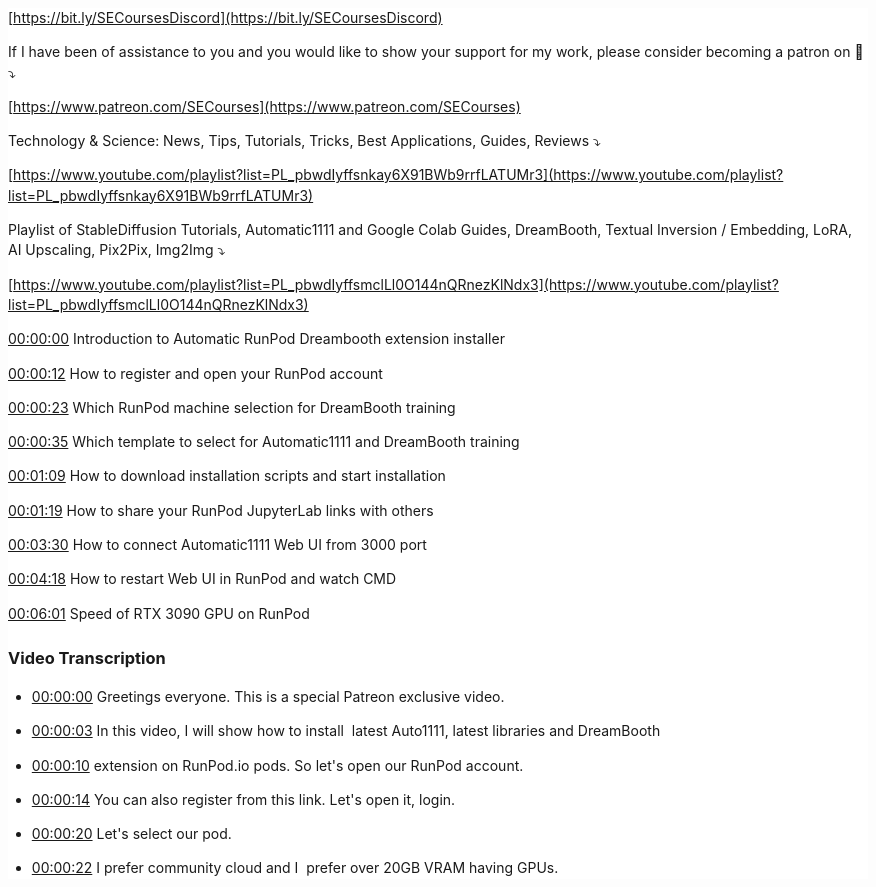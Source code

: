 [https://bit.ly/SECoursesDiscord](https://bit.ly/SECoursesDiscord)

If I have been of assistance to you and you would like to show your support for my work, please consider becoming a patron on 🥰 ⤵️

[https://www.patreon.com/SECourses](https://www.patreon.com/SECourses)

Technology & Science: News, Tips, Tutorials, Tricks, Best Applications, Guides, Reviews ⤵️

[https://www.youtube.com/playlist?list=PL_pbwdIyffsnkay6X91BWb9rrfLATUMr3](https://www.youtube.com/playlist?list=PL_pbwdIyffsnkay6X91BWb9rrfLATUMr3)

Playlist of StableDiffusion Tutorials, Automatic1111 and Google Colab Guides, DreamBooth, Textual Inversion / Embedding, LoRA, AI Upscaling, Pix2Pix, Img2Img ⤵️

[https://www.youtube.com/playlist?list=PL_pbwdIyffsmclLl0O144nQRnezKlNdx3](https://www.youtube.com/playlist?list=PL_pbwdIyffsmclLl0O144nQRnezKlNdx3)

[00:00:00](https://youtu.be/MOVEcvn5h-0?t=0) Introduction to Automatic RunPod Dreambooth extension installer

[00:00:12](https://youtu.be/MOVEcvn5h-0?t=12) How to register and open your RunPod account

[00:00:23](https://youtu.be/MOVEcvn5h-0?t=23) Which RunPod machine selection for DreamBooth training

[00:00:35](https://youtu.be/MOVEcvn5h-0?t=35) Which template to select for Automatic1111 and DreamBooth training

[00:01:09](https://youtu.be/MOVEcvn5h-0?t=69) How to download installation scripts and start installation

[00:01:19](https://youtu.be/MOVEcvn5h-0?t=79) How to share your RunPod JupyterLab links with others

[00:03:30](https://youtu.be/MOVEcvn5h-0?t=210) How to connect Automatic1111 Web UI from 3000 port

[00:04:18](https://youtu.be/MOVEcvn5h-0?t=258) How to restart Web UI in RunPod and watch CMD

[00:06:01](https://youtu.be/MOVEcvn5h-0?t=361) Speed of RTX 3090 GPU on RunPod



### Video Transcription


- [00:00:00](https://www.youtube.com/watch?v=MOVEcvn5h-0&t=0) Greetings everyone. This is a special Patreon exclusive video.&nbsp;

- [00:00:03](https://www.youtube.com/watch?v=MOVEcvn5h-0&t=3) In this video, I will show how to install&nbsp; latest Auto1111, latest libraries and DreamBooth&nbsp;

- [00:00:10](https://www.youtube.com/watch?v=MOVEcvn5h-0&t=10) extension on RunPod.io pods. So let's open our RunPod account.&nbsp;

- [00:00:14](https://www.youtube.com/watch?v=MOVEcvn5h-0&t=14) You can also register from this link. Let's open it, login.&nbsp;

- [00:00:20](https://www.youtube.com/watch?v=MOVEcvn5h-0&t=20) Let's select our pod.&nbsp;

- [00:00:22](https://www.youtube.com/watch?v=MOVEcvn5h-0&t=22) I prefer community cloud and I&nbsp; prefer over 20GB VRAM having GPUs.&nbsp;

